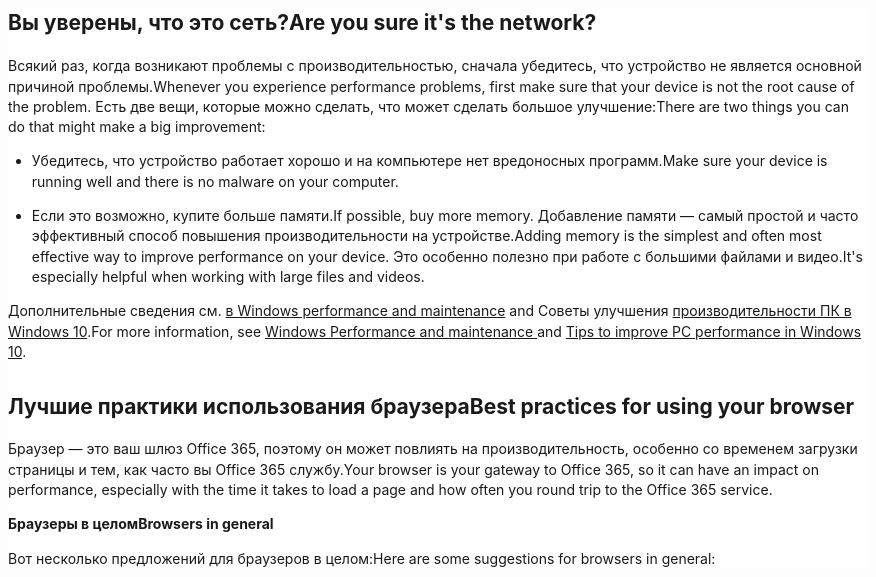 ## <a name="are-you-sure-its-the-network"></a><span data-ttu-id="8aaee-137">Вы уверены, что это сеть?</span><span class="sxs-lookup"><span data-stu-id="8aaee-137">Are you sure it's the network?</span></span>

<span data-ttu-id="8aaee-138">Всякий раз, когда возникают проблемы с производительностью, сначала убедитесь, что устройство не является основной причиной проблемы.</span><span class="sxs-lookup"><span data-stu-id="8aaee-138">Whenever you experience performance problems, first make sure that your device is not the root cause of the problem.</span></span> <span data-ttu-id="8aaee-139">Есть две вещи, которые можно сделать, что может сделать большое улучшение:</span><span class="sxs-lookup"><span data-stu-id="8aaee-139">There are two things you can do that might make a big improvement:</span></span>
  
- <span data-ttu-id="8aaee-140">Убедитесь, что устройство работает хорошо и на компьютере нет вредоносных программ.</span><span class="sxs-lookup"><span data-stu-id="8aaee-140">Make sure your device is running well and there is no malware on your computer.</span></span>

- <span data-ttu-id="8aaee-141">Если это возможно, купите больше памяти.</span><span class="sxs-lookup"><span data-stu-id="8aaee-141">If possible, buy more memory.</span></span> <span data-ttu-id="8aaee-142">Добавление памяти — самый простой и часто эффективный способ повышения производительности на устройстве.</span><span class="sxs-lookup"><span data-stu-id="8aaee-142">Adding memory is the simplest and often most effective way to improve performance on your device.</span></span> <span data-ttu-id="8aaee-143">Это особенно полезно при работе с большими файлами и видео.</span><span class="sxs-lookup"><span data-stu-id="8aaee-143">It's especially helpful when working with large files and videos.</span></span>

<span data-ttu-id="8aaee-144">Дополнительные сведения см. [в Windows performance and maintenance](https://windows.microsoft.com/windows/performance-maintenance-help#performance-maintenance-help) and Советы улучшения [производительности ПК в Windows 10](https://support.microsoft.com/en-za/help/4002019/windows-10-improve-pc-performance).</span><span class="sxs-lookup"><span data-stu-id="8aaee-144">For more information, see [ Windows Performance and maintenance ](https://windows.microsoft.com/windows/performance-maintenance-help#performance-maintenance-help) and [Tips to improve PC performance in Windows 10](https://support.microsoft.com/en-za/help/4002019/windows-10-improve-pc-performance).</span></span>

## <a name="best-practices-for-using-your-browser"></a><span data-ttu-id="8aaee-145">Лучшие практики использования браузера</span><span class="sxs-lookup"><span data-stu-id="8aaee-145">Best practices for using your browser</span></span>

<span data-ttu-id="8aaee-146">Браузер — это ваш шлюз Office 365, поэтому он может повлиять на производительность, особенно со временем загрузки страницы и тем, как часто вы Office 365 службу.</span><span class="sxs-lookup"><span data-stu-id="8aaee-146">Your browser is your gateway to Office 365, so it can have an impact on performance, especially with the time it takes to load a page and how often you round trip to the Office 365 service.</span></span>
  
 <span data-ttu-id="8aaee-147">**Браузеры в целом**</span><span class="sxs-lookup"><span data-stu-id="8aaee-147">**Browsers in general**</span></span>
  
<span data-ttu-id="8aaee-148">Вот несколько предложений для браузеров в целом:</span><span class="sxs-lookup"><span data-stu-id="8aaee-148">Here are some suggestions for browsers in general:</span></span>
  